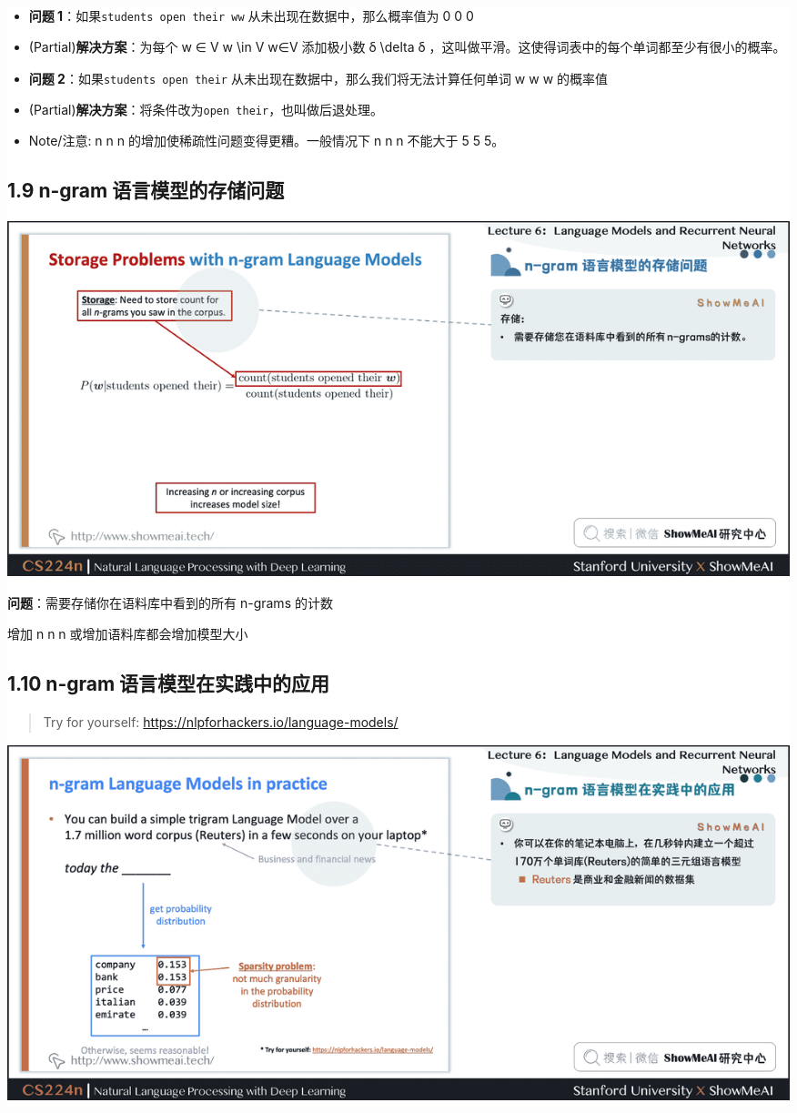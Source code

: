 *   **问题 1**：如果`students open their ww` 从未出现在数据中，那么概率值为 0 0 0

*   (Partial)**解决方案**：为每个 w ∈ V w \in V w∈V 添加极小数 δ \delta δ ，这叫做平滑。这使得词表中的每个单词都至少有很小的概率。

*   **问题 2**：如果`students open their` 从未出现在数据中，那么我们将无法计算任何单词 w w w 的概率值

*   (Partial)**解决方案**：将条件改为`open their`，也叫做后退处理。

*   Note/注意: n n n 的增加使稀疏性问题变得更糟。一般情况下 n n n 不能大于 5 5 5。

## 1.9 n-gram 语言模型的存储问题

![n-gram 语言模型的存储问题](img/0dec6b04fe88381fde6b2703d9eab09d.png)

**问题**：需要存储你在语料库中看到的所有 n-grams 的计数

增加 n n n 或增加语料库都会增加模型大小

## 1.10 n-gram 语言模型在实践中的应用

> Try for yourself: https://nlpforhackers.io/language-models/

![n-gram 语言模型在实践中的应用](img/1691bfce4f17310a938cf88cbf8c22e4.png)
